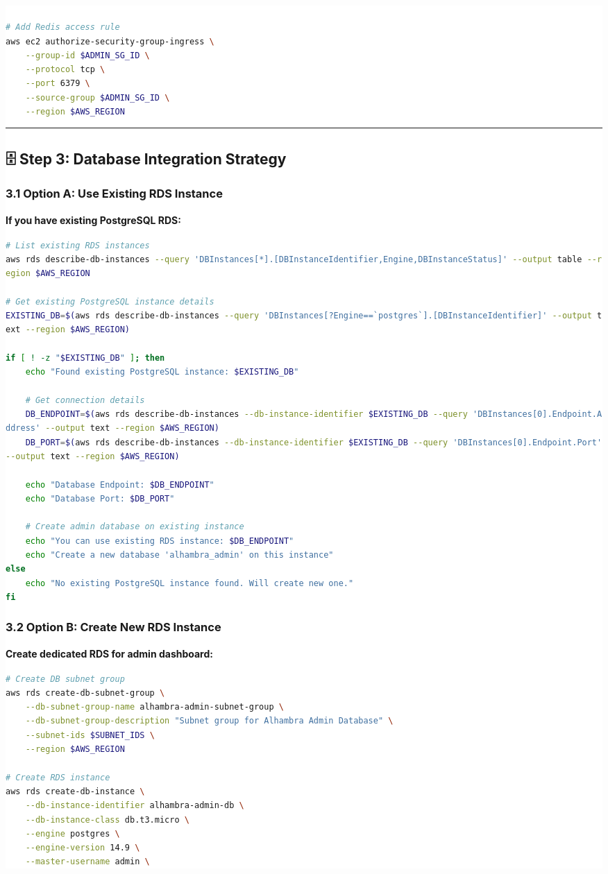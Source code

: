```bash

# Add Redis access rule
aws ec2 authorize-security-group-ingress \
    --group-id $ADMIN_SG_ID \
    --protocol tcp \
    --port 6379 \
    --source-group $ADMIN_SG_ID \
    --region $AWS_REGION
```

---

## 🗄️ Step 3: Database Integration Strategy

### 3.1 Option A: Use Existing RDS Instance

**If you have existing PostgreSQL RDS:**
```bash
# List existing RDS instances
aws rds describe-db-instances --query 'DBInstances[*].[DBInstanceIdentifier,Engine,DBInstanceStatus]' --output table --region $AWS_REGION

# Get existing PostgreSQL instance details
EXISTING_DB=$(aws rds describe-db-instances --query 'DBInstances[?Engine==`postgres`].[DBInstanceIdentifier]' --output text --region $AWS_REGION)

if [ ! -z "$EXISTING_DB" ]; then
    echo "Found existing PostgreSQL instance: $EXISTING_DB"
    
    # Get connection details
    DB_ENDPOINT=$(aws rds describe-db-instances --db-instance-identifier $EXISTING_DB --query 'DBInstances[0].Endpoint.Address' --output text --region $AWS_REGION)
    DB_PORT=$(aws rds describe-db-instances --db-instance-identifier $EXISTING_DB --query 'DBInstances[0].Endpoint.Port' --output text --region $AWS_REGION)
    
    echo "Database Endpoint: $DB_ENDPOINT"
    echo "Database Port: $DB_PORT"
    
    # Create admin database on existing instance
    echo "You can use existing RDS instance: $DB_ENDPOINT"
    echo "Create a new database 'alhambra_admin' on this instance"
else
    echo "No existing PostgreSQL instance found. Will create new one."
fi
```

### 3.2 Option B: Create New RDS Instance

**Create dedicated RDS for admin dashboard:**
```bash
# Create DB subnet group
aws rds create-db-subnet-group \
    --db-subnet-group-name alhambra-admin-subnet-group \
    --db-subnet-group-description "Subnet group for Alhambra Admin Database" \
    --subnet-ids $SUBNET_IDS \
    --region $AWS_REGION

# Create RDS instance
aws rds create-db-instance \
    --db-instance-identifier alhambra-admin-db \
    --db-instance-class db.t3.micro \
    --engine postgres \
    --engine-version 14.9 \
    --master-username admin \
```